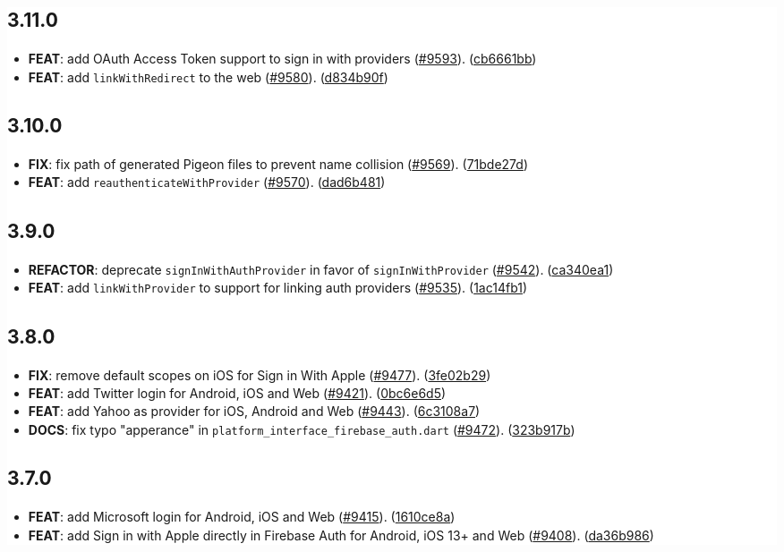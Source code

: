 ## 3.11.0

 - **FEAT**: add OAuth Access Token support to sign in with providers ([#9593](https://github.com/firebase/flutterfire/issues/9593)). ([cb6661bb](https://github.com/firebase/flutterfire/commit/cb6661bbc701031d6f920ace3a6efc8e8d56aa4c))
 - **FEAT**: add `linkWithRedirect` to the web ([#9580](https://github.com/firebase/flutterfire/issues/9580)). ([d834b90f](https://github.com/firebase/flutterfire/commit/d834b90f29fc1929a195d7d546170e4ea03c6ab1))

## 3.10.0

 - **FIX**: fix path of generated Pigeon files to prevent name collision ([#9569](https://github.com/firebase/flutterfire/issues/9569)). ([71bde27d](https://github.com/firebase/flutterfire/commit/71bde27d4e613096f121abb16d7ea8483c3fbcd8))
 - **FEAT**: add `reauthenticateWithProvider` ([#9570](https://github.com/firebase/flutterfire/issues/9570)). ([dad6b481](https://github.com/firebase/flutterfire/commit/dad6b4813c682e35315dda3965ea8aaf5ba030e8))

## 3.9.0

 - **REFACTOR**: deprecate `signInWithAuthProvider` in favor of `signInWithProvider` ([#9542](https://github.com/firebase/flutterfire/issues/9542)). ([ca340ea1](https://github.com/firebase/flutterfire/commit/ca340ea19c8dbb340f083e48cf1b0de36f7d64c4))
 - **FEAT**: add `linkWithProvider` to support for linking auth providers ([#9535](https://github.com/firebase/flutterfire/issues/9535)). ([1ac14fb1](https://github.com/firebase/flutterfire/commit/1ac14fb147f83cf5c7874004a9dc61838dce8da8))

## 3.8.0

 - **FIX**: remove default scopes on iOS for Sign in With Apple ([#9477](https://github.com/firebase/flutterfire/issues/9477)). ([3fe02b29](https://github.com/firebase/flutterfire/commit/3fe02b2937135ea6d576c7e445da5f4266ff0fdf))
 - **FEAT**: add Twitter login for Android, iOS and Web ([#9421](https://github.com/firebase/flutterfire/issues/9421)). ([0bc6e6d5](https://github.com/firebase/flutterfire/commit/0bc6e6d5333e6be0d5749a083206f3f5bb79a7ba))
 - **FEAT**: add Yahoo as provider for iOS, Android and Web ([#9443](https://github.com/firebase/flutterfire/issues/9443)). ([6c3108a7](https://github.com/firebase/flutterfire/commit/6c3108a767aca3b1a844b2b5da04b2da45bc9fbd))
 - **DOCS**: fix typo "apperance" in `platform_interface_firebase_auth.dart` ([#9472](https://github.com/firebase/flutterfire/issues/9472)). ([323b917b](https://github.com/firebase/flutterfire/commit/323b917b5eecf0e5161a61c66f6cabac5b23e1b8))

## 3.7.0

 - **FEAT**: add Microsoft login for Android, iOS and Web ([#9415](https://github.com/firebase/flutterfire/issues/9415)). ([1610ce8a](https://github.com/firebase/flutterfire/commit/1610ce8ac96d6da202ef014e9a3dfeb4acfacec9))
 - **FEAT**: add Sign in with Apple directly in Firebase Auth for Android, iOS 13+ and Web ([#9408](https://github.com/firebase/flutterfire/issues/9408)). ([da36b986](https://github.com/firebase/flutterfire/commit/da36b9861b7d635382705b4893eed85fd672125c))
